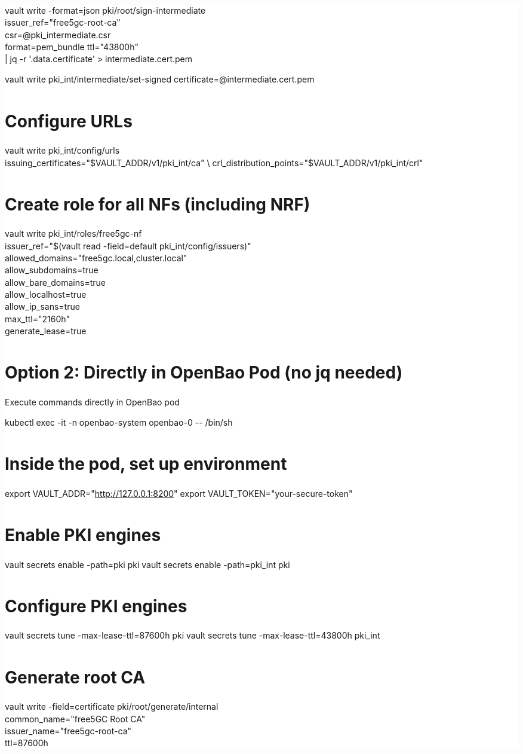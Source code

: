 vault write -format=json pki/root/sign-intermediate \
    issuer_ref="free5gc-root-ca" \
    csr=@pki_intermediate.csr \
    format=pem_bundle ttl="43800h" \
    | jq -r '.data.certificate' > intermediate.cert.pem

vault write pki_int/intermediate/set-signed certificate=@intermediate.cert.pem

# Configure URLs
vault write pki_int/config/urls \
    issuing_certificates="$VAULT_ADDR/v1/pki_int/ca" \
    crl_distribution_points="$VAULT_ADDR/v1/pki_int/crl"

# Create role for all NFs (including NRF)
vault write pki_int/roles/free5gc-nf \
    issuer_ref="$(vault read -field=default pki_int/config/issuers)" \
    allowed_domains="free5gc.local,cluster.local" \
    allow_subdomains=true \
    allow_bare_domains=true \
    allow_localhost=true \
    allow_ip_sans=true \
    max_ttl="2160h" \
    generate_lease=true

# Option 2: Directly in OpenBao Pod (no jq needed)

Execute commands directly in OpenBao pod

kubectl exec -it -n openbao-system openbao-0 -- /bin/sh

# Inside the pod, set up environment
export VAULT_ADDR="http://127.0.0.1:8200"
export VAULT_TOKEN="your-secure-token"

# Enable PKI engines
vault secrets enable -path=pki pki
vault secrets enable -path=pki_int pki

# Configure PKI engines
vault secrets tune -max-lease-ttl=87600h pki
vault secrets tune -max-lease-ttl=43800h pki_int

# Generate root CA
vault write -field=certificate pki/root/generate/internal \
    common_name="free5GC Root CA" \
    issuer_name="free5gc-root-ca" \
    ttl=87600h
